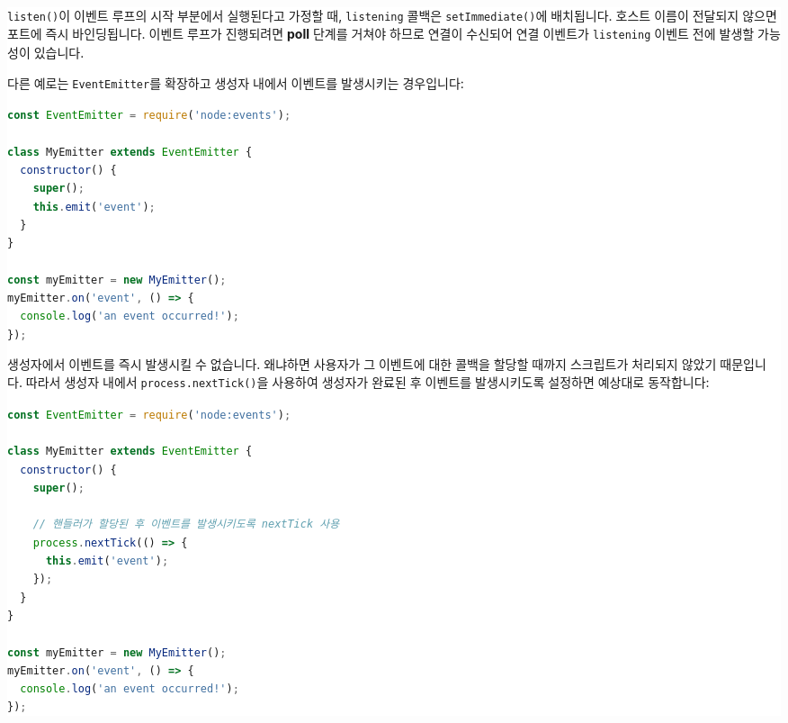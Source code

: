 `listen()`이 이벤트 루프의 시작 부분에서 실행된다고 가정할 때, `listening` 콜백은 `setImmediate()`에 배치됩니다. 호스트 이름이 전달되지 않으면 포트에 즉시 바인딩됩니다. 이벤트 루프가 진행되려면 **poll** 단계를 거쳐야 하므로 연결이 수신되어 연결 이벤트가 `listening` 이벤트 전에 발생할 가능성이 있습니다.

다른 예로는 `EventEmitter`를 확장하고 생성자 내에서 이벤트를 발생시키는 경우입니다:

```js
const EventEmitter = require('node:events');

class MyEmitter extends EventEmitter {
  constructor() {
    super();
    this.emit('event');
  }
}

const myEmitter = new MyEmitter();
myEmitter.on('event', () => {
  console.log('an event occurred!');
});
```

생성자에서 이벤트를 즉시 발생시킬 수 없습니다. 왜냐하면 사용자가 그 이벤트에 대한 콜백을 할당할 때까지 스크립트가 처리되지 않았기 때문입니다. 따라서 생성자 내에서 `process.nextTick()`을 사용하여 생성자가 완료된 후 이벤트를 발생시키도록 설정하면 예상대로 동작합니다:

```js
const EventEmitter = require('node:events');

class MyEmitter extends EventEmitter {
  constructor() {
    super();

    // 핸들러가 할당된 후 이벤트를 발생시키도록 nextTick 사용
    process.nextTick(() => {
      this.emit('event');
    });
  }
}

const myEmitter = new MyEmitter();
myEmitter.on('event', () => {
  console.log('an event occurred!');
});
```

[libuv]: https://libuv.org/
[REPL]: https://nodejs.org/api/repl.html#repl_repl
